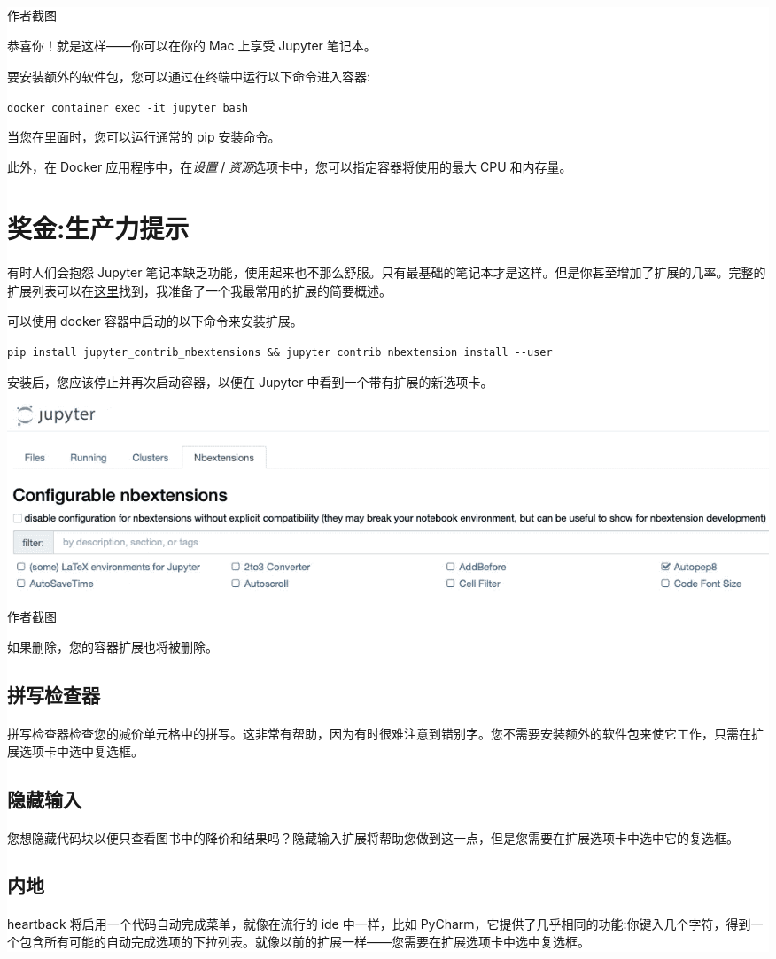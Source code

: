 作者截图

恭喜你！就是这样——你可以在你的 Mac 上享受 Jupyter 笔记本。

要安装额外的软件包，您可以通过在终端中运行以下命令进入容器:

`docker container exec -it jupyter bash`

当您在里面时，您可以运行通常的 pip 安装命令。

此外，在 Docker 应用程序中，在*设置* / *资源*选项卡中，您可以指定容器将使用的最大 CPU 和内存量。

# 奖金:生产力提示

有时人们会抱怨 Jupyter 笔记本缺乏功能，使用起来也不那么舒服。只有最基础的笔记本才是这样。但是你甚至增加了扩展的几率。完整的扩展列表可以在[这里](https://jupyter-contrib-nbextensions.readthedocs.io/en/latest/nbextensions.html)找到，我准备了一个我最常用的扩展的简要概述。

可以使用 docker 容器中启动的以下命令来安装扩展。

```
pip install jupyter_contrib_nbextensions && jupyter contrib nbextension install --user
```

安装后，您应该停止并再次启动容器，以便在 Jupyter 中看到一个带有扩展的新选项卡。

![](img/fab8a4ce5a419fee25977115256f655f.png)

作者截图

如果删除，您的容器扩展也将被删除。

## 拼写检查器

拼写检查器检查您的减价单元格中的拼写。这非常有帮助，因为有时很难注意到错别字。您不需要安装额外的软件包来使它工作，只需在扩展选项卡中选中复选框。

## 隐藏输入

您想隐藏代码块以便只查看图书中的降价和结果吗？隐藏输入扩展将帮助您做到这一点，但是您需要在扩展选项卡中选中它的复选框。

## 内地

heartback 将启用一个代码自动完成菜单，就像在流行的 ide 中一样，比如 PyCharm，它提供了几乎相同的功能:你键入几个字符，得到一个包含所有可能的自动完成选项的下拉列表。就像以前的扩展一样——您需要在扩展选项卡中选中复选框。
